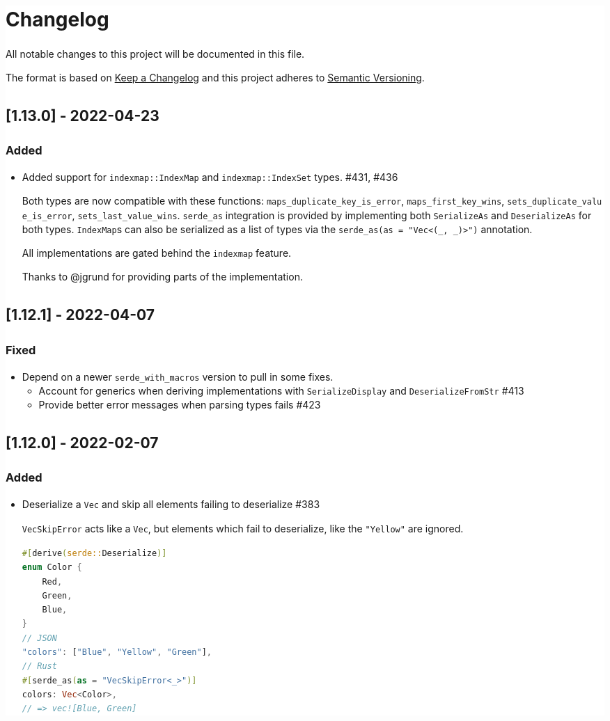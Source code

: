 # Changelog

All notable changes to this project will be documented in this file.

The format is based on [Keep a Changelog](http://keepachangelog.com/en/1.0.0/)
and this project adheres to [Semantic Versioning](http://semver.org/spec/v2.0.0.html).

## [1.13.0] - 2022-04-23

### Added

* Added support for `indexmap::IndexMap` and `indexmap::IndexSet` types. #431, #436

    Both types are now compatible with these functions: `maps_duplicate_key_is_error`, `maps_first_key_wins`, `sets_duplicate_value_is_error`, `sets_last_value_wins`.
    `serde_as` integration is provided by implementing both `SerializeAs` and `DeserializeAs` for both types.
    `IndexMap`s can also be serialized as a list of types via the `serde_as(as = "Vec<(_, _)>")` annotation.

    All implementations are gated behind the `indexmap` feature.

    Thanks to @jgrund for providing parts of the implementation.

## [1.12.1] - 2022-04-07

### Fixed

* Depend on a newer `serde_with_macros` version to pull in some fixes.
    * Account for generics when deriving implementations with `SerializeDisplay` and `DeserializeFromStr` #413
    * Provide better error messages when parsing types fails #423


## [1.12.0] - 2022-02-07

### Added

* Deserialize a `Vec` and skip all elements failing to deserialize #383

    `VecSkipError` acts like a `Vec`, but elements which fail to deserialize, like the `"Yellow"` are ignored.

    ```rust
    #[derive(serde::Deserialize)]
    enum Color {
        Red,
        Green,
        Blue,
    }
    // JSON
    "colors": ["Blue", "Yellow", "Green"],
    // Rust
    #[serde_as(as = "VecSkipError<_>")]
    colors: Vec<Color>,
    // => vec![Blue, Green]
    ```


[#288]: https://github.com/jonasbb/serde_with/issues/288
[#291]: https://github.com/jonasbb/serde_with/issues/291
[#293]: https://github.com/jonasbb/serde_with/issues/293
[#194]: https://github.com/jonasbb/serde_with/issues/194
[#199]: https://github.com/jonasbb/serde_with/issues/199
[#272]: https://github.com/jonasbb/serde_with/pull/272
[`serde-big-array`]: https://crates.io/crates/serde-big-array
[serde-big-array-copy]: https://github.com/est31/serde-big-array/issues/6
[serde-big-array-nested]: https://github.com/est31/serde-big-array/issues/7
[#277]: https://github.com/jonasbb/serde_with/pull/277
[serde-bytes-complex]: https://github.com/serde-rs/bytes/issues/14
[serde-bytes-arrays]: https://github.com/serde-rs/bytes/issues/26
[#281]: https://github.com/jonasbb/serde_with/pull/281